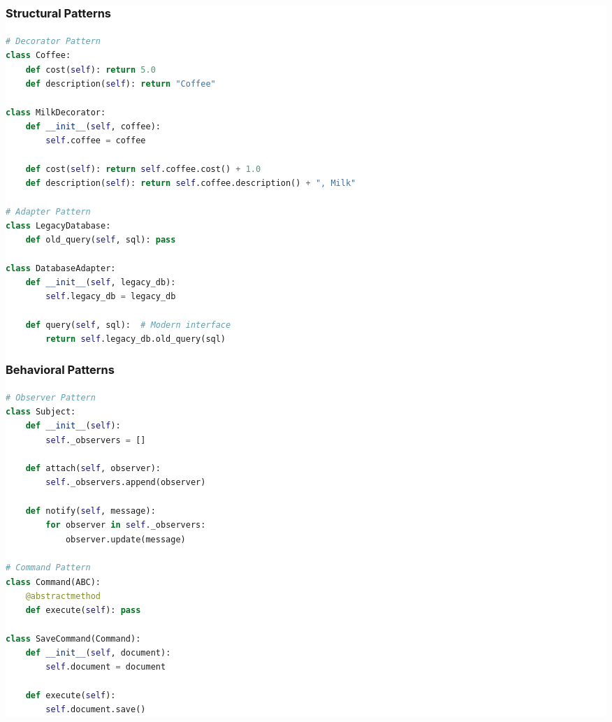 ### Structural Patterns
```python
# Decorator Pattern
class Coffee:
    def cost(self): return 5.0
    def description(self): return "Coffee"

class MilkDecorator:
    def __init__(self, coffee):
        self.coffee = coffee
    
    def cost(self): return self.coffee.cost() + 1.0
    def description(self): return self.coffee.description() + ", Milk"

# Adapter Pattern
class LegacyDatabase:
    def old_query(self, sql): pass

class DatabaseAdapter:
    def __init__(self, legacy_db):
        self.legacy_db = legacy_db
    
    def query(self, sql):  # Modern interface
        return self.legacy_db.old_query(sql)
```

### Behavioral Patterns
```python
# Observer Pattern
class Subject:
    def __init__(self):
        self._observers = []
    
    def attach(self, observer):
        self._observers.append(observer)
    
    def notify(self, message):
        for observer in self._observers:
            observer.update(message)

# Command Pattern
class Command(ABC):
    @abstractmethod
    def execute(self): pass

class SaveCommand(Command):
    def __init__(self, document):
        self.document = document
    
    def execute(self):
        self.document.save()
```
